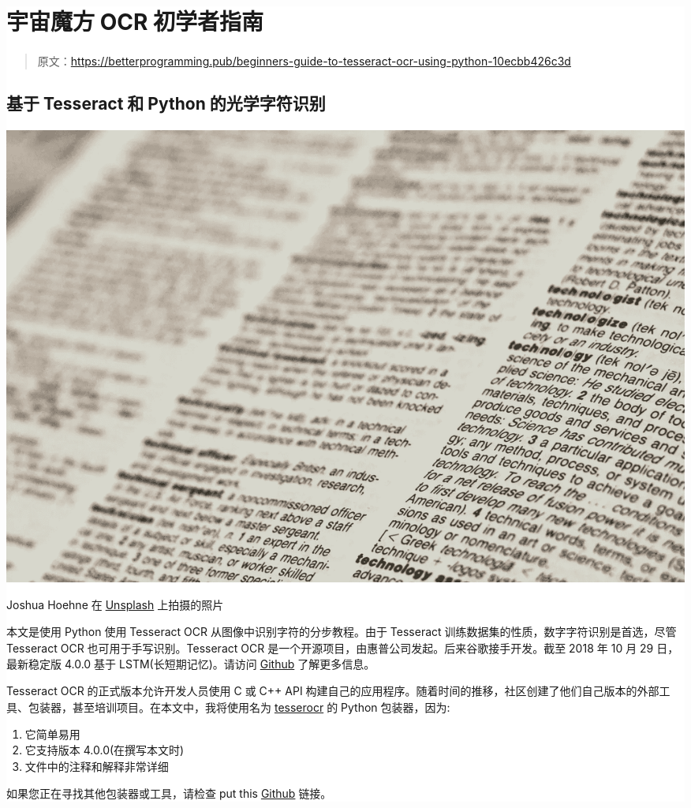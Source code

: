 # 宇宙魔方 OCR 初学者指南

> 原文：<https://betterprogramming.pub/beginners-guide-to-tesseract-ocr-using-python-10ecbb426c3d>

## 基于 Tesseract 和 Python 的光学字符识别

![](img/35ecb00f2fddb4b2bce588ca6231c910.png)

Joshua Hoehne 在 [Unsplash](https://unsplash.com/s/photos/dictionary?utm_source=unsplash&utm_medium=referral&utm_content=creditCopyText) 上拍摄的照片

本文是使用 Python 使用 Tesseract OCR 从图像中识别字符的分步教程。由于 Tesseract 训练数据集的性质，数字字符识别是首选，尽管 Tesseract OCR 也可用于手写识别。Tesseract OCR 是一个开源项目，由惠普公司发起。后来谷歌接手开发。截至 2018 年 10 月 29 日，最新稳定版 4.0.0 基于 LSTM(长短期记忆)。请访问 [Github](https://github.com/tesseract-ocr/tesseract) 了解更多信息。

Tesseract OCR 的正式版本允许开发人员使用 C 或 C++ API 构建自己的应用程序。随着时间的推移，社区创建了他们自己版本的外部工具、包装器，甚至培训项目。在本文中，我将使用名为 [tesserocr](https://github.com/sirfz/tesserocr) 的 Python 包装器，因为:

1.  它简单易用
2.  它支持版本 4.0.0(在撰写本文时)
3.  文件中的注释和解释非常详细

如果您正在寻找其他包装器或工具，请检查 put this [Github](https://github.com/tesseract-ocr/tesseract/wiki/AddOns#tesseract-wrappers) 链接。
